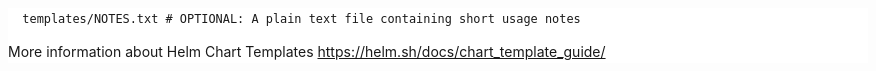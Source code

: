 ```markdown
  templates/NOTES.txt # OPTIONAL: A plain text file containing short usage notes
```
More information about Helm Chart Templates https://helm.sh/docs/chart_template_guide/ 

